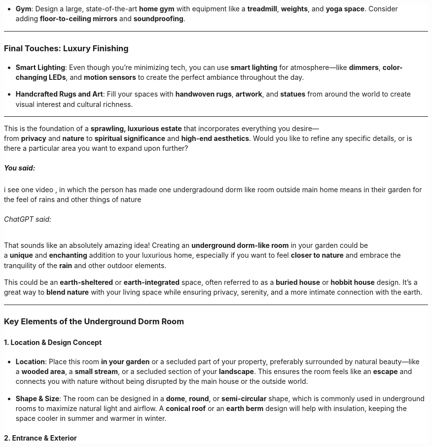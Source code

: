 - **Gym**: Design a large, state-of-the-art **home gym** with equipment like a **treadmill**, **weights**, and **yoga space**. Consider adding **floor-to-ceiling mirrors** and **soundproofing**.
    

---

### **Final Touches: Luxury Finishing**

- **Smart Lighting**: Even though you’re minimizing tech, you can use **smart lighting** for atmosphere—like **dimmers**, **color-changing LEDs**, and **motion sensors** to create the perfect ambiance throughout the day.
    
- **Handcrafted Rugs and Art**: Fill your spaces with **handwoven rugs**, **artwork**, and **statues** from around the world to create visual interest and cultural richness.
    

---

This is the foundation of a **sprawling, luxurious estate** that incorporates everything you desire—from **privacy** and **nature** to **spiritual significance** and **high-end aesthetics**. Would you like to refine any specific details, or is there a particular area you want to expand upon further?

##### You said:

i see one video , in which the person has made one undergradound dorm like room outside main home means in their garden for the feel of rains and other things of nature

###### ChatGPT said:

That sounds like an absolutely amazing idea! Creating an **underground dorm-like room** in your garden could be a **unique** and **enchanting** addition to your luxurious home, especially if you want to feel **closer to nature** and embrace the tranquility of the **rain** and other outdoor elements.

This could be an **earth-sheltered** or **earth-integrated** space, often referred to as a **buried house** or **hobbit house** design. It’s a great way to **blend nature** with your living space while ensuring privacy, serenity, and a more intimate connection with the earth.

---

### **Key Elements of the Underground Dorm Room**

#### **1. Location & Design Concept**

- **Location**: Place this room **in your garden** or a secluded part of your property, preferably surrounded by natural beauty—like a **wooded area**, a **small stream**, or a secluded section of your **landscape**. This ensures the room feels like an **escape** and connects you with nature without being disrupted by the main house or the outside world.
    
- **Shape & Size**: The room can be designed in a **dome**, **round**, or **semi-circular** shape, which is commonly used in underground rooms to maximize natural light and airflow. A **conical roof** or an **earth berm** design will help with insulation, keeping the space cooler in summer and warmer in winter.
    

#### **2. Entrance & Exterior**
